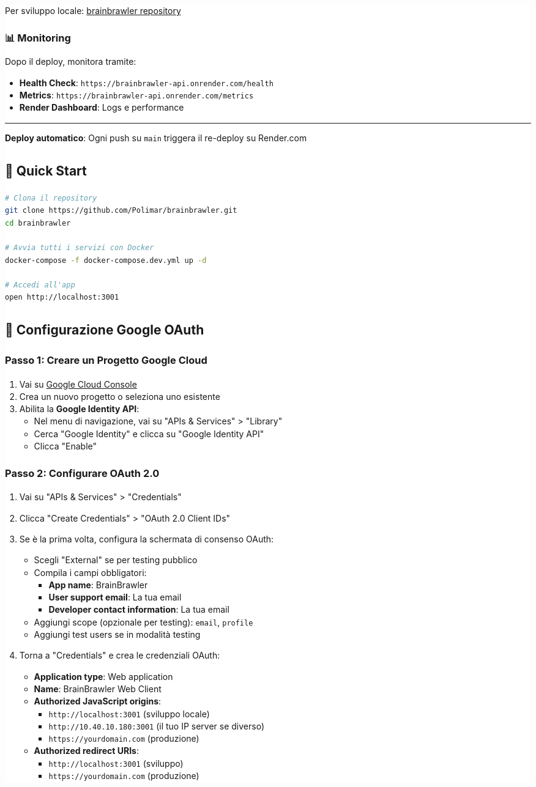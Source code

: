 Per sviluppo locale: [brainbrawler repository](../brainbrawler)

### 📊 Monitoring

Dopo il deploy, monitora tramite:
- **Health Check**: `https://brainbrawler-api.onrender.com/health`
- **Metrics**: `https://brainbrawler-api.onrender.com/metrics`
- **Render Dashboard**: Logs e performance

---

**Deploy automatico**: Ogni push su `main` triggera il re-deploy su Render.com

## 🚀 Quick Start

```bash
# Clona il repository
git clone https://github.com/Polimar/brainbrawler.git
cd brainbrawler

# Avvia tutti i servizi con Docker
docker-compose -f docker-compose.dev.yml up -d

# Accedi all'app
open http://localhost:3001
```

## 🔐 Configurazione Google OAuth

### Passo 1: Creare un Progetto Google Cloud

1. Vai su [Google Cloud Console](https://console.cloud.google.com/)
2. Crea un nuovo progetto o seleziona uno esistente
3. Abilita la **Google Identity API**:
   - Nel menu di navigazione, vai su "APIs & Services" > "Library"
   - Cerca "Google Identity" e clicca su "Google Identity API"
   - Clicca "Enable"

### Passo 2: Configurare OAuth 2.0

1. Vai su "APIs & Services" > "Credentials"
2. Clicca "Create Credentials" > "OAuth 2.0 Client IDs"
3. Se è la prima volta, configura la schermata di consenso OAuth:
   - Scegli "External" se per testing pubblico
   - Compila i campi obbligatori:
     - **App name**: BrainBrawler
     - **User support email**: La tua email
     - **Developer contact information**: La tua email
   - Aggiungi scope (opzionale per testing): `email`, `profile`
   - Aggiungi test users se in modalità testing

4. Torna a "Credentials" e crea le credenziali OAuth:
   - **Application type**: Web application
   - **Name**: BrainBrawler Web Client
   - **Authorized JavaScript origins**:
     - `http://localhost:3001` (sviluppo locale)
     - `http://10.40.10.180:3001` (il tuo IP server se diverso)
     - `https://yourdomain.com` (produzione)
   - **Authorized redirect URIs**:
     - `http://localhost:3001` (sviluppo)
     - `https://yourdomain.com` (produzione)
